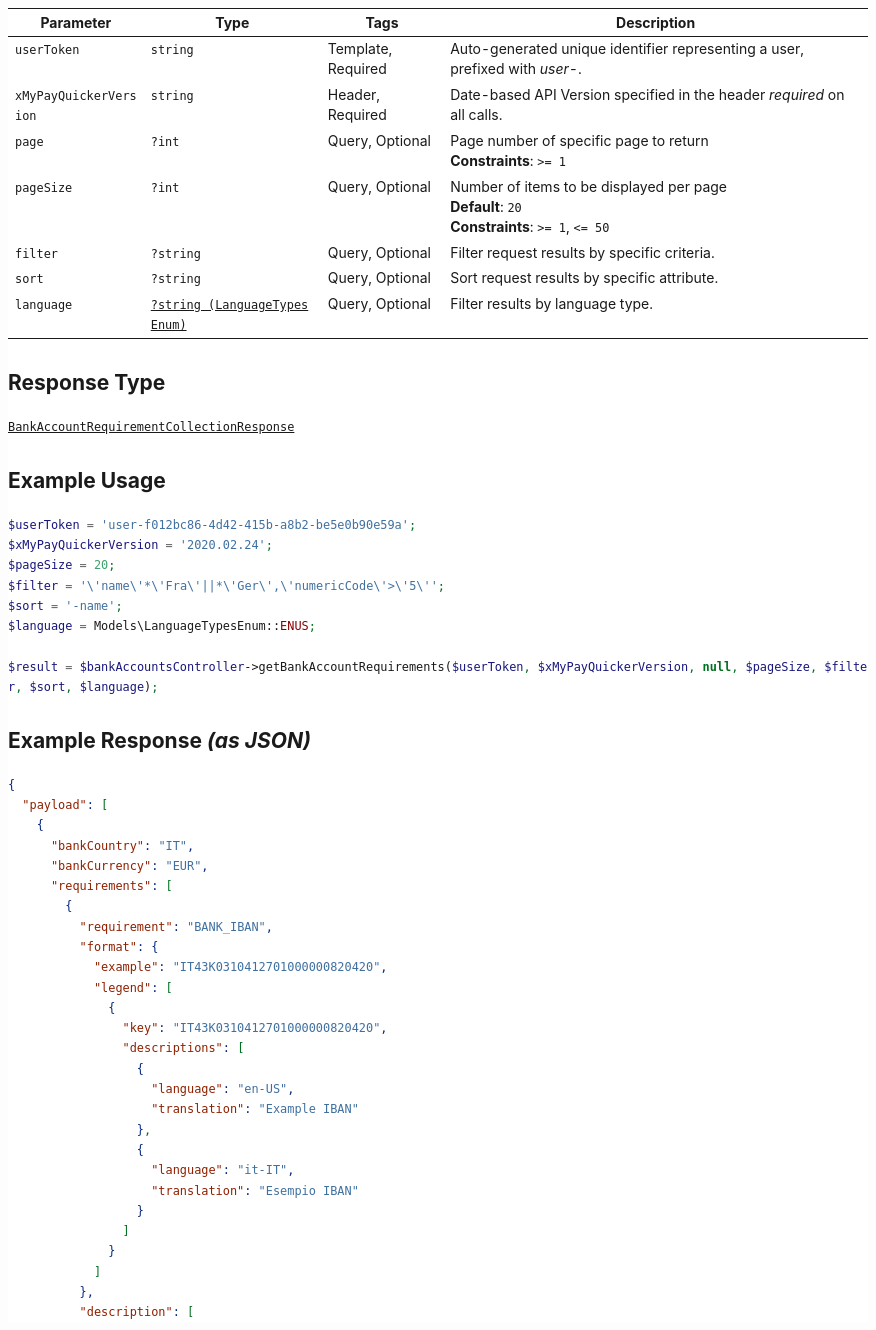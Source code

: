 | Parameter | Type | Tags | Description |
|  --- | --- | --- | --- |
| `userToken` | `string` | Template, Required | Auto-generated unique identifier representing a user, prefixed with <i>user-</i>. |
| `xMyPayQuickerVersion` | `string` | Header, Required | Date-based API Version specified in the header <i>required</i> on all calls. |
| `page` | `?int` | Query, Optional | Page number of specific page to return<br>**Constraints**: `>= 1` |
| `pageSize` | `?int` | Query, Optional | Number of items to be displayed per page<br>**Default**: `20`<br>**Constraints**: `>= 1`, `<= 50` |
| `filter` | `?string` | Query, Optional | Filter request results by specific criteria. |
| `sort` | `?string` | Query, Optional | Sort request results by specific attribute. |
| `language` | [`?string (LanguageTypesEnum)`](../../doc/models/language-types-enum.md) | Query, Optional | Filter results by language type. |

## Response Type

[`BankAccountRequirementCollectionResponse`](../../doc/models/bank-account-requirement-collection-response.md)

## Example Usage

```php
$userToken = 'user-f012bc86-4d42-415b-a8b2-be5e0b90e59a';
$xMyPayQuickerVersion = '2020.02.24';
$pageSize = 20;
$filter = '\'name\'*\'Fra\'||*\'Ger\',\'numericCode\'>\'5\'';
$sort = '-name';
$language = Models\LanguageTypesEnum::ENUS;

$result = $bankAccountsController->getBankAccountRequirements($userToken, $xMyPayQuickerVersion, null, $pageSize, $filter, $sort, $language);
```

## Example Response *(as JSON)*

```json
{
  "payload": [
    {
      "bankCountry": "IT",
      "bankCurrency": "EUR",
      "requirements": [
        {
          "requirement": "BANK_IBAN",
          "format": {
            "example": "IT43K0310412701000000820420",
            "legend": [
              {
                "key": "IT43K0310412701000000820420",
                "descriptions": [
                  {
                    "language": "en-US",
                    "translation": "Example IBAN"
                  },
                  {
                    "language": "it-IT",
                    "translation": "Esempio IBAN"
                  }
                ]
              }
            ]
          },
          "description": [
```